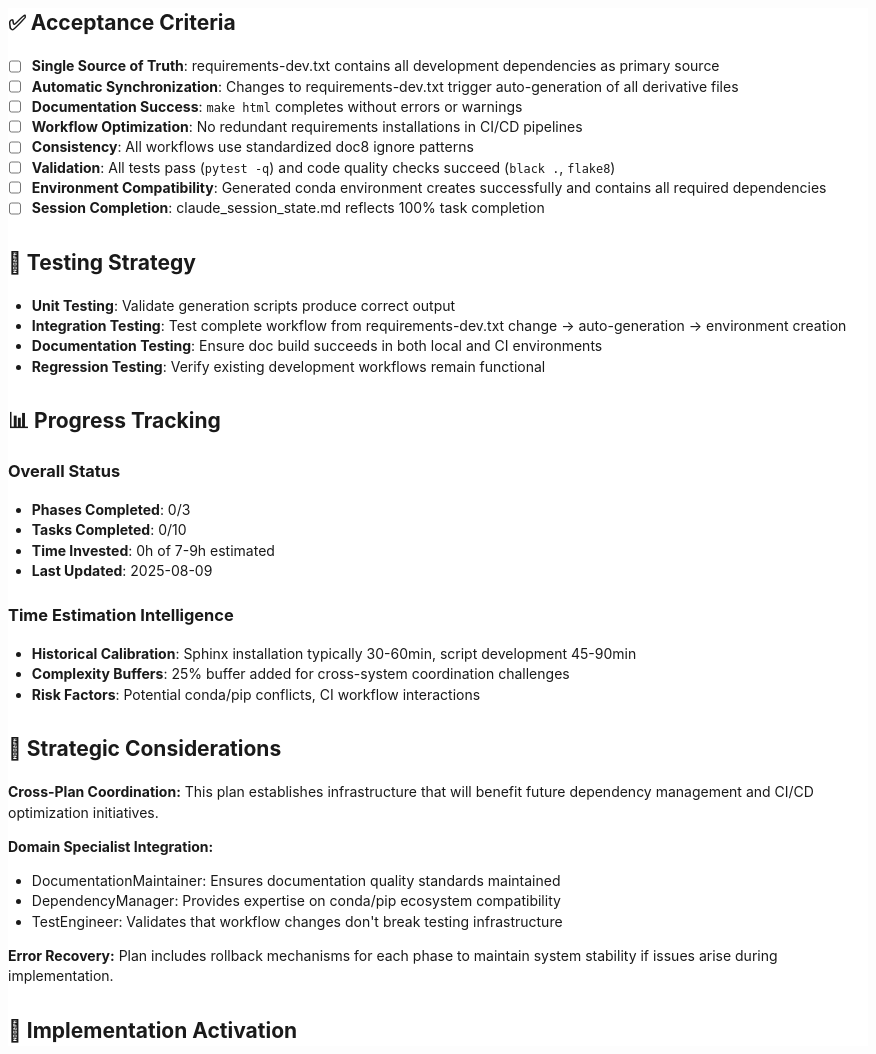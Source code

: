 ## ✅ Acceptance Criteria
- [ ] **Single Source of Truth**: requirements-dev.txt contains all development dependencies as primary source
- [ ] **Automatic Synchronization**: Changes to requirements-dev.txt trigger auto-generation of all derivative files
- [ ] **Documentation Success**: `make html` completes without errors or warnings
- [ ] **Workflow Optimization**: No redundant requirements installations in CI/CD pipelines
- [ ] **Consistency**: All workflows use standardized doc8 ignore patterns
- [ ] **Validation**: All tests pass (`pytest -q`) and code quality checks succeed (`black .`, `flake8`)
- [ ] **Environment Compatibility**: Generated conda environment creates successfully and contains all required dependencies
- [ ] **Session Completion**: claude_session_state.md reflects 100% task completion

## 🧪 Testing Strategy
- **Unit Testing**: Validate generation scripts produce correct output
- **Integration Testing**: Test complete workflow from requirements-dev.txt change → auto-generation → environment creation
- **Documentation Testing**: Ensure doc build succeeds in both local and CI environments  
- **Regression Testing**: Verify existing development workflows remain functional

## 📊 Progress Tracking

### Overall Status
- **Phases Completed**: 0/3
- **Tasks Completed**: 0/10
- **Time Invested**: 0h of 7-9h estimated
- **Last Updated**: 2025-08-09

### Time Estimation Intelligence
- **Historical Calibration**: Sphinx installation typically 30-60min, script development 45-90min
- **Complexity Buffers**: 25% buffer added for cross-system coordination challenges
- **Risk Factors**: Potential conda/pip conflicts, CI workflow interactions

## 💬 Strategic Considerations
**Cross-Plan Coordination:** This plan establishes infrastructure that will benefit future dependency management and CI/CD optimization initiatives.

**Domain Specialist Integration:**
- DocumentationMaintainer: Ensures documentation quality standards maintained
- DependencyManager: Provides expertise on conda/pip ecosystem compatibility
- TestEngineer: Validates that workflow changes don't break testing infrastructure

**Error Recovery:** Plan includes rollback mechanisms for each phase to maintain system stability if issues arise during implementation.

## 🔄 Implementation Activation
